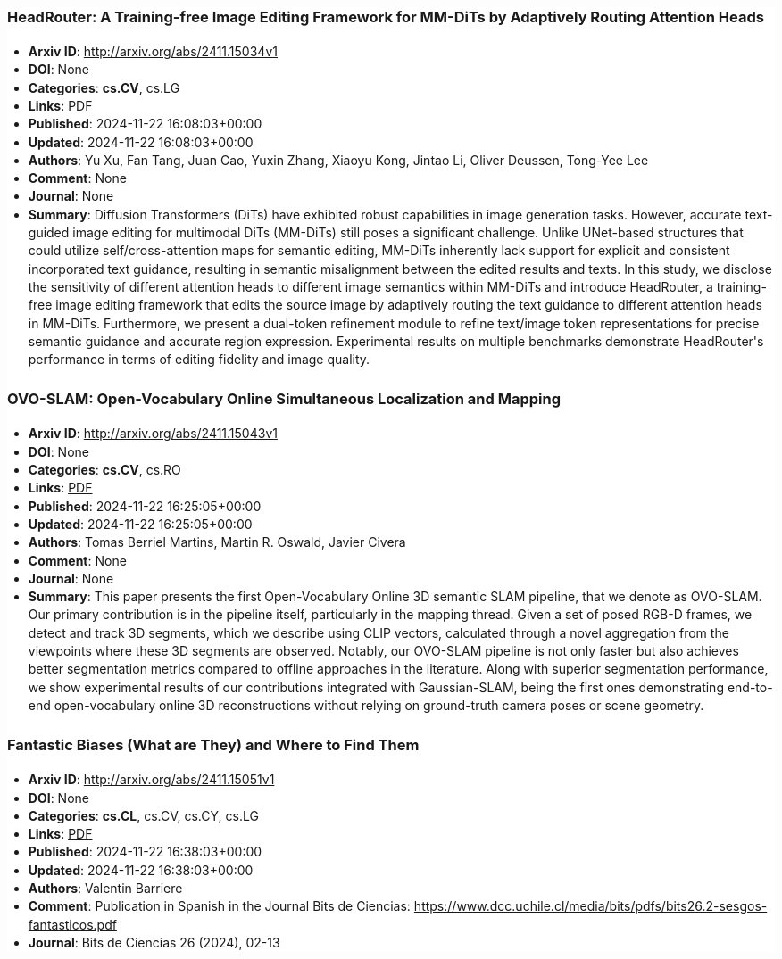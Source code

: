 

### HeadRouter: A Training-free Image Editing Framework for MM-DiTs by Adaptively Routing Attention Heads
- **Arxiv ID**: http://arxiv.org/abs/2411.15034v1
- **DOI**: None
- **Categories**: **cs.CV**, cs.LG
- **Links**: [PDF](http://arxiv.org/pdf/2411.15034v1)
- **Published**: 2024-11-22 16:08:03+00:00
- **Updated**: 2024-11-22 16:08:03+00:00
- **Authors**: Yu Xu, Fan Tang, Juan Cao, Yuxin Zhang, Xiaoyu Kong, Jintao Li, Oliver Deussen, Tong-Yee Lee
- **Comment**: None
- **Journal**: None
- **Summary**: Diffusion Transformers (DiTs) have exhibited robust capabilities in image generation tasks. However, accurate text-guided image editing for multimodal DiTs (MM-DiTs) still poses a significant challenge. Unlike UNet-based structures that could utilize self/cross-attention maps for semantic editing, MM-DiTs inherently lack support for explicit and consistent incorporated text guidance, resulting in semantic misalignment between the edited results and texts. In this study, we disclose the sensitivity of different attention heads to different image semantics within MM-DiTs and introduce HeadRouter, a training-free image editing framework that edits the source image by adaptively routing the text guidance to different attention heads in MM-DiTs. Furthermore, we present a dual-token refinement module to refine text/image token representations for precise semantic guidance and accurate region expression. Experimental results on multiple benchmarks demonstrate HeadRouter's performance in terms of editing fidelity and image quality.



### OVO-SLAM: Open-Vocabulary Online Simultaneous Localization and Mapping
- **Arxiv ID**: http://arxiv.org/abs/2411.15043v1
- **DOI**: None
- **Categories**: **cs.CV**, cs.RO
- **Links**: [PDF](http://arxiv.org/pdf/2411.15043v1)
- **Published**: 2024-11-22 16:25:05+00:00
- **Updated**: 2024-11-22 16:25:05+00:00
- **Authors**: Tomas Berriel Martins, Martin R. Oswald, Javier Civera
- **Comment**: None
- **Journal**: None
- **Summary**: This paper presents the first Open-Vocabulary Online 3D semantic SLAM pipeline, that we denote as OVO-SLAM. Our primary contribution is in the pipeline itself, particularly in the mapping thread. Given a set of posed RGB-D frames, we detect and track 3D segments, which we describe using CLIP vectors, calculated through a novel aggregation from the viewpoints where these 3D segments are observed. Notably, our OVO-SLAM pipeline is not only faster but also achieves better segmentation metrics compared to offline approaches in the literature. Along with superior segmentation performance, we show experimental results of our contributions integrated with Gaussian-SLAM, being the first ones demonstrating end-to-end open-vocabulary online 3D reconstructions without relying on ground-truth camera poses or scene geometry.



### Fantastic Biases (What are They) and Where to Find Them
- **Arxiv ID**: http://arxiv.org/abs/2411.15051v1
- **DOI**: None
- **Categories**: **cs.CL**, cs.CV, cs.CY, cs.LG
- **Links**: [PDF](http://arxiv.org/pdf/2411.15051v1)
- **Published**: 2024-11-22 16:38:03+00:00
- **Updated**: 2024-11-22 16:38:03+00:00
- **Authors**: Valentin Barriere
- **Comment**: Publication in Spanish in the Journal Bits de Ciencias:
  https://www.dcc.uchile.cl/media/bits/pdfs/bits26.2-sesgos-fantasticos.pdf
- **Journal**: Bits de Ciencias 26 (2024), 02-13